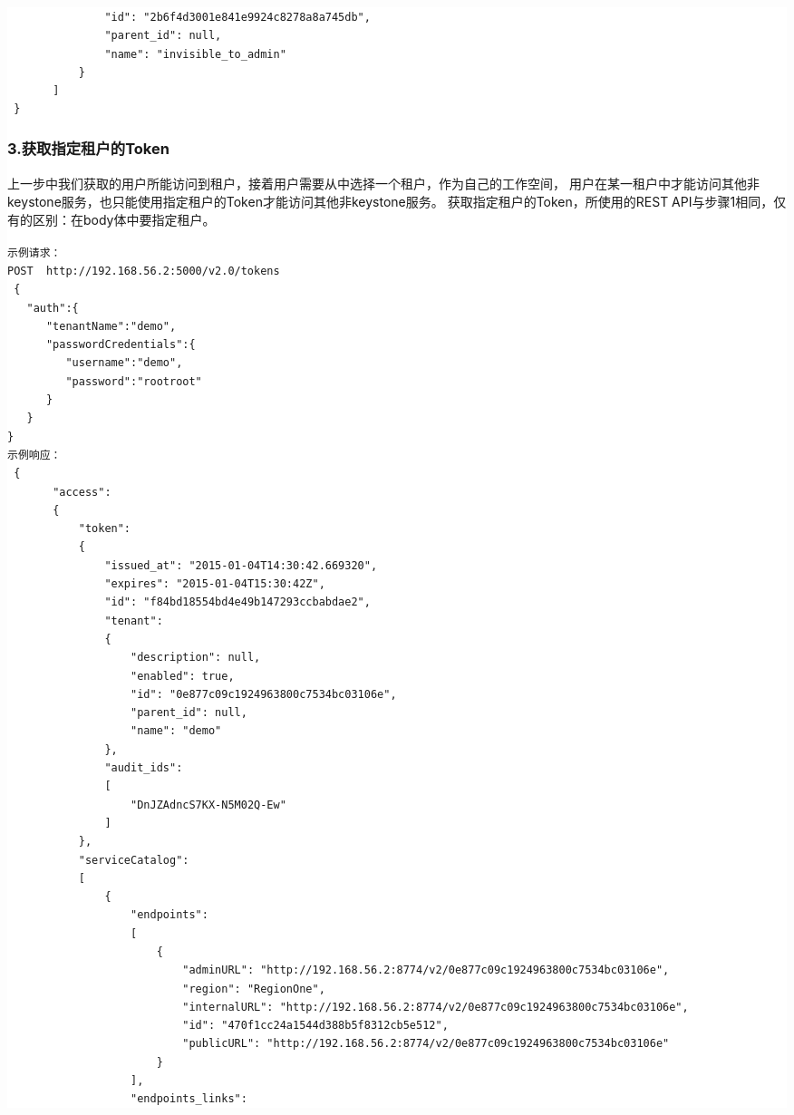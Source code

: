 ```
               "id": "2b6f4d3001e841e9924c8278a8a745db",
               "parent_id": null,
               "name": "invisible_to_admin"
           }
       ]
 }
 ```
 
###   3.获取指定租户的Token
上一步中我们获取的用户所能访问到租户，接着用户需要从中选择一个租户，作为自己的工作空间， 用户在某一租户中才能访问其他非keystone服务，也只能使用指定租户的Token才能访问其他非keystone服务。 获取指定租户的Token，所使用的REST API与步骤1相同，仅有的区别：在body体中要指定租户。  

```
示例请求：
POST  http://192.168.56.2:5000/v2.0/tokens
 {
   "auth":{
      "tenantName":"demo",
      "passwordCredentials":{
         "username":"demo",
         "password":"rootroot"
      }
   }
}
示例响应：
 {
       "access":
       {
           "token":
           {
               "issued_at": "2015-01-04T14:30:42.669320",
               "expires": "2015-01-04T15:30:42Z",
               "id": "f84bd18554bd4e49b147293ccbabdae2",
               "tenant":
               {
                   "description": null,
                   "enabled": true,
                   "id": "0e877c09c1924963800c7534bc03106e",
                   "parent_id": null,
                   "name": "demo"
               },
               "audit_ids":
               [
                   "DnJZAdncS7KX-N5M02Q-Ew"
               ]
           },
           "serviceCatalog":
           [
               {
                   "endpoints":
                   [
                       {
                           "adminURL": "http://192.168.56.2:8774/v2/0e877c09c1924963800c7534bc03106e",
                           "region": "RegionOne",
                           "internalURL": "http://192.168.56.2:8774/v2/0e877c09c1924963800c7534bc03106e",
                           "id": "470f1cc24a1544d388b5f8312cb5e512",
                           "publicURL": "http://192.168.56.2:8774/v2/0e877c09c1924963800c7534bc03106e"
                       }
                   ],
                   "endpoints_links":
```